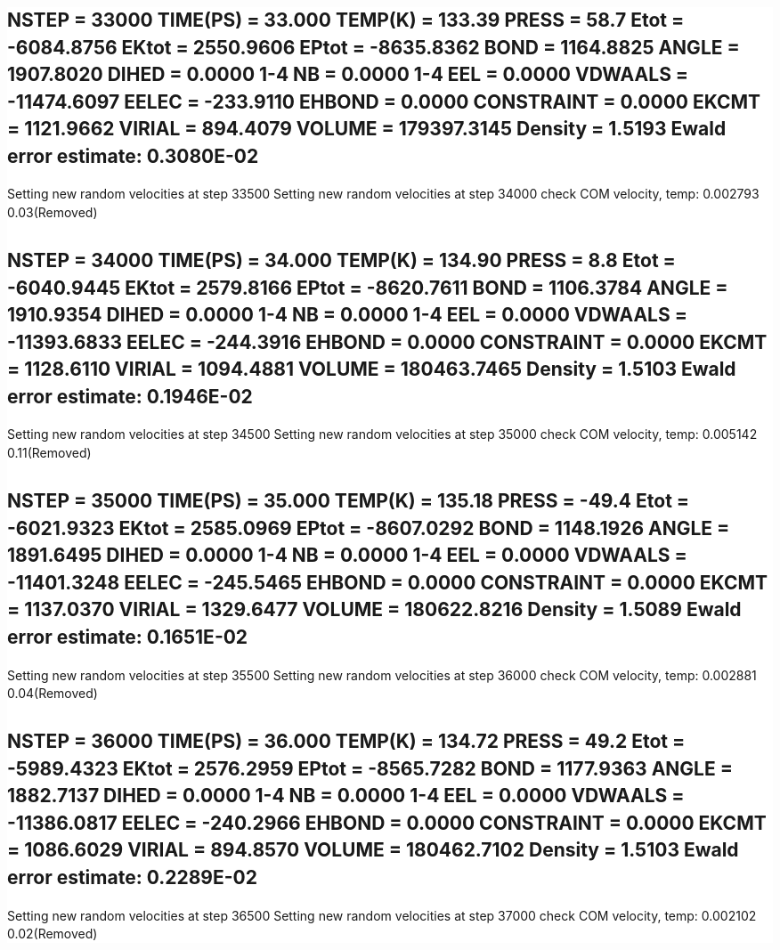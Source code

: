  NSTEP =  33000 TIME(PS) =    33.000  TEMP(K) =   133.39  PRESS =    58.7
 Etot   =   -6084.8756  EKtot   =    2550.9606  EPtot      =   -8635.8362
 BOND   =    1164.8825  ANGLE   =    1907.8020  DIHED      =       0.0000
 1-4 NB =       0.0000  1-4 EEL =       0.0000  VDWAALS    =  -11474.6097
 EELEC  =    -233.9110  EHBOND  =       0.0000  CONSTRAINT =       0.0000
 EKCMT  =    1121.9662  VIRIAL  =     894.4079  VOLUME     =  179397.3145
                                                Density    =       1.5193
 Ewald error estimate:   0.3080E-02
 ------------------------------------------------------------------------------

Setting new random velocities at step    33500
Setting new random velocities at step    34000
check COM velocity, temp:        0.002793     0.03(Removed)

 NSTEP =  34000 TIME(PS) =    34.000  TEMP(K) =   134.90  PRESS =     8.8
 Etot   =   -6040.9445  EKtot   =    2579.8166  EPtot      =   -8620.7611
 BOND   =    1106.3784  ANGLE   =    1910.9354  DIHED      =       0.0000
 1-4 NB =       0.0000  1-4 EEL =       0.0000  VDWAALS    =  -11393.6833
 EELEC  =    -244.3916  EHBOND  =       0.0000  CONSTRAINT =       0.0000
 EKCMT  =    1128.6110  VIRIAL  =    1094.4881  VOLUME     =  180463.7465
                                                Density    =       1.5103
 Ewald error estimate:   0.1946E-02
 ------------------------------------------------------------------------------

Setting new random velocities at step    34500
Setting new random velocities at step    35000
check COM velocity, temp:        0.005142     0.11(Removed)

 NSTEP =  35000 TIME(PS) =    35.000  TEMP(K) =   135.18  PRESS =   -49.4
 Etot   =   -6021.9323  EKtot   =    2585.0969  EPtot      =   -8607.0292
 BOND   =    1148.1926  ANGLE   =    1891.6495  DIHED      =       0.0000
 1-4 NB =       0.0000  1-4 EEL =       0.0000  VDWAALS    =  -11401.3248
 EELEC  =    -245.5465  EHBOND  =       0.0000  CONSTRAINT =       0.0000
 EKCMT  =    1137.0370  VIRIAL  =    1329.6477  VOLUME     =  180622.8216
                                                Density    =       1.5089
 Ewald error estimate:   0.1651E-02
 ------------------------------------------------------------------------------

Setting new random velocities at step    35500
Setting new random velocities at step    36000
check COM velocity, temp:        0.002881     0.04(Removed)

 NSTEP =  36000 TIME(PS) =    36.000  TEMP(K) =   134.72  PRESS =    49.2
 Etot   =   -5989.4323  EKtot   =    2576.2959  EPtot      =   -8565.7282
 BOND   =    1177.9363  ANGLE   =    1882.7137  DIHED      =       0.0000
 1-4 NB =       0.0000  1-4 EEL =       0.0000  VDWAALS    =  -11386.0817
 EELEC  =    -240.2966  EHBOND  =       0.0000  CONSTRAINT =       0.0000
 EKCMT  =    1086.6029  VIRIAL  =     894.8570  VOLUME     =  180462.7102
                                                Density    =       1.5103
 Ewald error estimate:   0.2289E-02
 ------------------------------------------------------------------------------

Setting new random velocities at step    36500
Setting new random velocities at step    37000
check COM velocity, temp:        0.002102     0.02(Removed)
